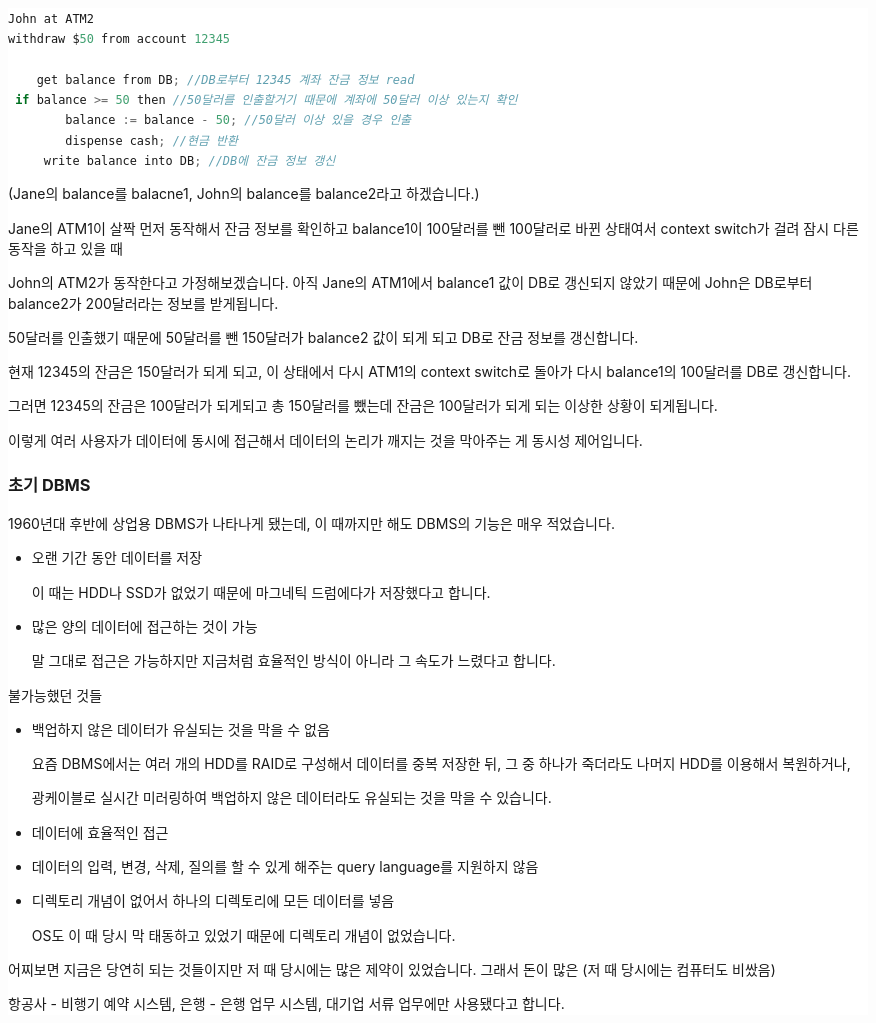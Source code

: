    ```c
   John at ATM2
   withdraw $50 from account 12345
       
       get balance from DB; //DB로부터 12345 계좌 잔금 정보 read
   	if balance >= 50 then //50달러를 인출할거기 때문에 계좌에 50달러 이상 있는지 확인
           balance := balance - 50; //50달러 이상 있을 경우 인출
           dispense cash; //현금 반환
   		write balance into DB; //DB에 잔금 정보 갱신
   ```

   (Jane의 balance를 balacne1, John의 balance를 balance2라고 하겠습니다.)

   Jane의 ATM1이 살짝 먼저 동작해서 잔금 정보를 확인하고 balance1이 100달러를 뺀 100달러로 바뀐 상태여서 context switch가 걸려 잠시 다른 동작을 하고 있을 때

   John의 ATM2가 동작한다고 가정해보겠습니다. 아직 Jane의 ATM1에서 balance1 값이 DB로 갱신되지 않았기 때문에 John은 DB로부터 balance2가 200달러라는 정보를 받게됩니다.

   50달러를 인출했기 때문에 50달러를 뺀 150달러가 balance2 값이 되게 되고 DB로 잔금 정보를 갱신합니다.

   현재 12345의 잔금은 150달러가 되게 되고, 이 상태에서 다시 ATM1의 context switch로 돌아가 다시 balance1의 100달러를 DB로 갱신합니다.

   그러면 12345의 잔금은 100달러가 되게되고 총 150달러를 뺐는데 잔금은 100달러가 되게 되는 이상한 상황이 되게됩니다.

   

   이렇게 여러 사용자가 데이터에 동시에 접근해서 데이터의 논리가 깨지는 것을 막아주는 게 동시성 제어입니다.



### 초기 DBMS

1960년대 후반에 상업용 DBMS가 나타나게 됐는데, 이 때까지만 해도 DBMS의 기능은 매우 적었습니다.

- 오랜 기간 동안 데이터를 저장

  이 때는 HDD나 SSD가 없었기 때문에 마그네틱 드럼에다가 저장했다고 합니다.

  

- 많은 양의 데이터에 접근하는 것이 가능

  말 그대로 접근은 가능하지만 지금처럼 효율적인 방식이 아니라 그 속도가 느렸다고 합니다.

불가능했던 것들

* 백업하지 않은 데이터가 유실되는 것을 막을 수 없음

  요즘 DBMS에서는 여러 개의 HDD를 RAID로 구성해서 데이터를 중복 저장한 뒤, 그 중 하나가 죽더라도 나머지 HDD를 이용해서 복원하거나,

  광케이블로 실시간 미러링하여 백업하지 않은 데이터라도 유실되는 것을 막을 수 있습니다.

- 데이터에 효율적인 접근

- 데이터의 입력, 변경, 삭제, 질의를 할 수 있게 해주는 query language를 지원하지 않음

- 디렉토리 개념이 없어서 하나의 디렉토리에 모든 데이터를 넣음

  OS도 이 때 당시 막 태동하고 있었기 때문에 디렉토리 개념이 없었습니다.

어찌보면 지금은 당연히 되는 것들이지만 저 때 당시에는 많은 제약이 있었습니다. 그래서 돈이 많은 (저 때 당시에는 컴퓨터도 비쌌음) 

항공사 - 비행기 예약 시스템, 은행 - 은행 업무 시스템,  대기업 서류 업무에만 사용됐다고 합니다.
